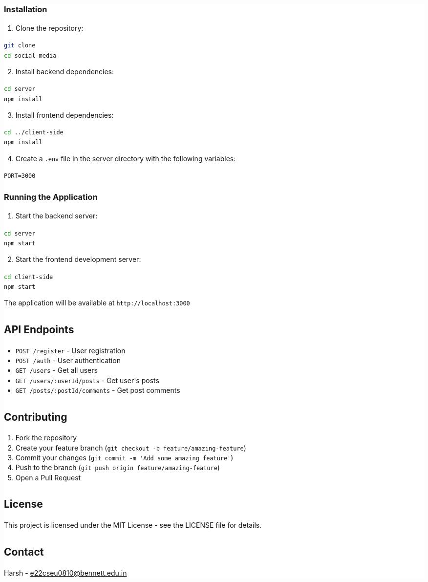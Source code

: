 ### Installation

1. Clone the repository:
```bash
git clone
cd social-media
```

2. Install backend dependencies:
```bash
cd server
npm install
```

3. Install frontend dependencies:
```bash
cd ../client-side
npm install
```

4. Create a `.env` file in the server directory with the following variables:
```
PORT=3000
```

### Running the Application

1. Start the backend server:
```bash
cd server
npm start
```

2. Start the frontend development server:
```bash
cd client-side
npm start
```

The application will be available at `http://localhost:3000`

## API Endpoints

- `POST /register` - User registration
- `POST /auth` - User authentication
- `GET /users` - Get all users
- `GET /users/:userId/posts` - Get user's posts
- `GET /posts/:postId/comments` - Get post comments

## Contributing

1. Fork the repository
2. Create your feature branch (`git checkout -b feature/amazing-feature`)
3. Commit your changes (`git commit -m 'Add some amazing feature'`)
4. Push to the branch (`git push origin feature/amazing-feature`)
5. Open a Pull Request

## License

This project is licensed under the MIT License - see the LICENSE file for details.

## Contact

Harsh - e22cseu0810@bennett.edu.in 